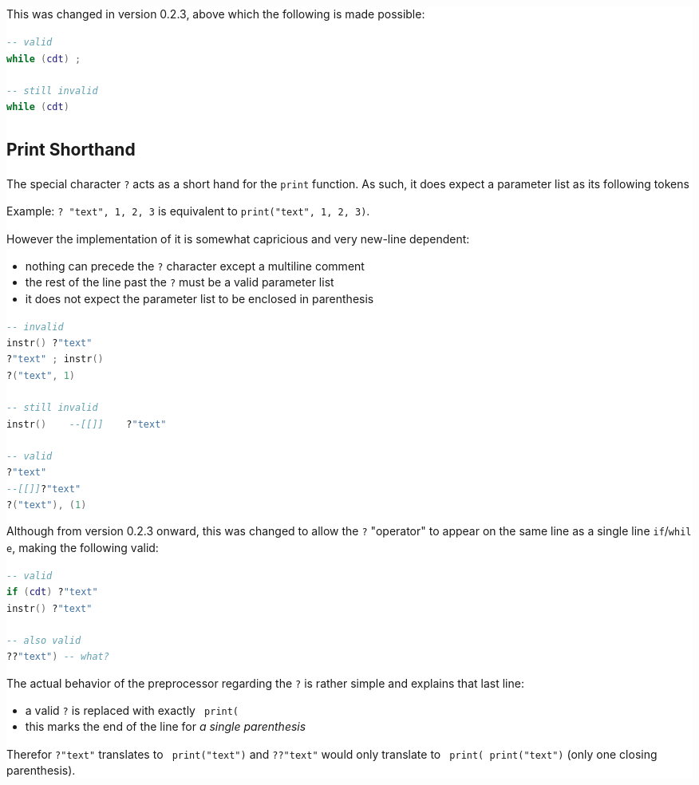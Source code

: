 This was changed in version 0.2.3, above which the following is made possible:

```lua
-- valid
while (cdt) ;

-- still invalid
while (cdt)
```

## Print Shorthand

The special character `?` acts as a short hand for the `print` function. As such, it does expect a parameter list as its following tokens

Example: `? "text", 1, 2, 3` is equivalent to `print("text", 1, 2, 3)`.

However the implementation of it is somewhat capricious and very new-line dependent:

 - nothing can precede the `?` character except a multiline comment
 - the rest of the line past the `?` must be a valid parameter list
 - it does not expect the parameter list to be enclosed in parenthesis

```lua
-- invalid
instr() ?"text"
?"text" ; instr()
?("text", 1)

-- still invalid
instr()    --[[]]    ?"text"

-- valid
?"text"
--[[]]?"text"
?("text"), (1)
```

Although from version 0.2.3 onward, this was changed to allow the `?` "operator" to appear on the same line as a single line `if`/`while`, making the following valid:

```lua
-- valid
if (cdt) ?"text"
instr() ?"text"

-- also valid
??"text") -- what?
```

The actual behavior of the preprocessor regarding the `?` is rather simple and explains that last line:

 - a valid `?` is replaced with exactly ` print(`
 - this marks the end of the line for _a single parenthesis_

Therefor `?"text"` translates to ` print("text")` and `??"text"` would only translate to ` print( print("text")` (only one closing parenthesis).

